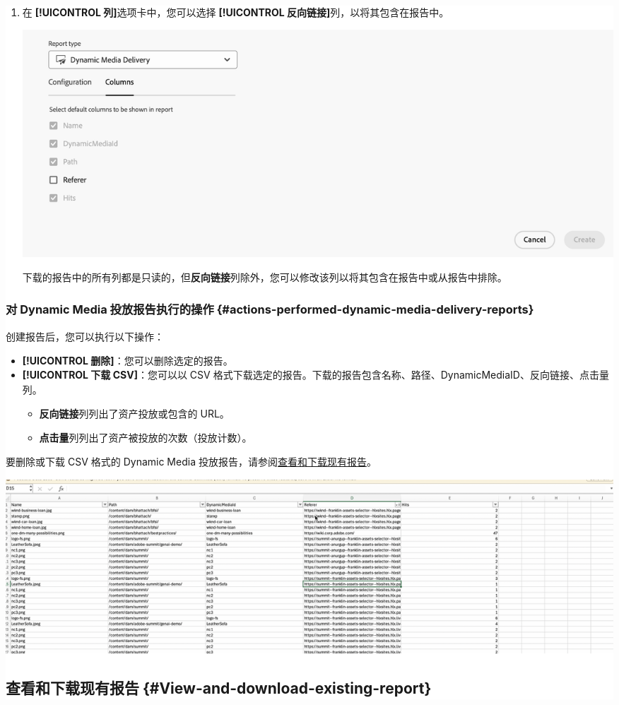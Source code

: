 
1. 在 **[!UICONTROL 列]**&#x200B;选项卡中，您可以选择 **[!UICONTROL 反向链接]**&#x200B;列，以将其包含在报告中。

   ![反向链接](assets/referrer.png)

   下载的报告中的所有列都是只读的，但&#x200B;**反向链接**&#x200B;列除外，您可以修改该列以将其包含在报告中或从报告中排除。

### 对 Dynamic Media 投放报告执行的操作 {#actions-performed-dynamic-media-delivery-reports}

创建报告后，您可以执行以下操作：

* **[!UICONTROL 删除]**：您可以删除选定的报告。
* **[!UICONTROL 下载 CSV]**：您可以以 CSV 格式下载选定的报告。下载的报告包含名称、路径、DynamicMediaID、反向链接、点击量列。
   * **反向链接**&#x200B;列列出了资产投放或包含的 URL。

   * **点击量**&#x200B;列列出了资产被投放的次数（投放计数）。

要删除或下载 CSV 格式的 Dynamic Media 投放报告，请参阅[查看和下载现有报告](#View-and-download-existing-report)。

![下载的 Dynamic Media 投放报告 CSV](assets/csv-dynamic-media-delivery-report.png)


## 查看和下载现有报告 {#View-and-download-existing-report}
